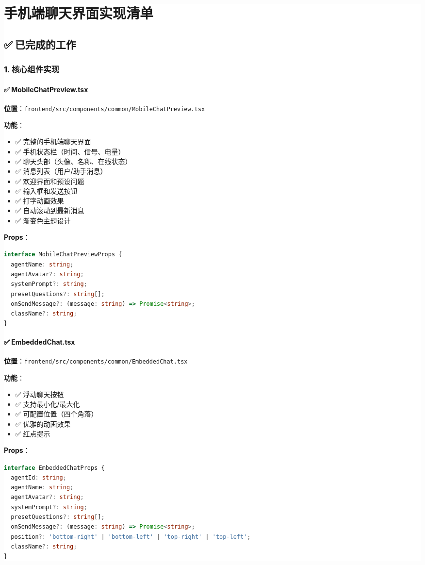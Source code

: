 # 手机端聊天界面实现清单

## ✅ 已完成的工作

### 1. 核心组件实现

#### ✅ MobileChatPreview.tsx
**位置**：`frontend/src/components/common/MobileChatPreview.tsx`

**功能**：
- ✅ 完整的手机端聊天界面
- ✅ 手机状态栏（时间、信号、电量）
- ✅ 聊天头部（头像、名称、在线状态）
- ✅ 消息列表（用户/助手消息）
- ✅ 欢迎界面和预设问题
- ✅ 输入框和发送按钮
- ✅ 打字动画效果
- ✅ 自动滚动到最新消息
- ✅ 渐变色主题设计

**Props**：
```typescript
interface MobileChatPreviewProps {
  agentName: string;
  agentAvatar?: string;
  systemPrompt?: string;
  presetQuestions?: string[];
  onSendMessage?: (message: string) => Promise<string>;
  className?: string;
}
```

#### ✅ EmbeddedChat.tsx
**位置**：`frontend/src/components/common/EmbeddedChat.tsx`

**功能**：
- ✅ 浮动聊天按钮
- ✅ 支持最小化/最大化
- ✅ 可配置位置（四个角落）
- ✅ 优雅的动画效果
- ✅ 红点提示

**Props**：
```typescript
interface EmbeddedChatProps {
  agentId: string;
  agentName: string;
  agentAvatar?: string;
  systemPrompt?: string;
  presetQuestions?: string[];
  onSendMessage?: (message: string) => Promise<string>;
  position?: 'bottom-right' | 'bottom-left' | 'top-right' | 'top-left';
  className?: string;
}
```

